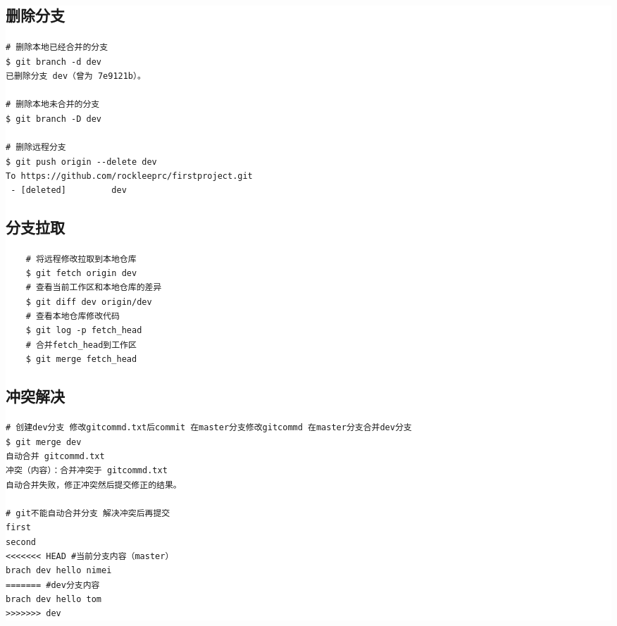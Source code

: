 ## 删除分支

	# 删除本地已经合并的分支
	$ git branch -d dev
	已删除分支 dev（曾为 7e9121b）。
	
	# 删除本地未合并的分支
	$ git branch -D dev
	
	# 删除远程分支
	$ git push origin --delete dev
	To https://github.com/rockleeprc/firstproject.git
	 - [deleted]         dev

## 分支拉取

```shell
	# 将远程修改拉取到本地仓库
	$ git fetch origin dev
	# 查看当前工作区和本地仓库的差异
	$ git diff dev origin/dev
	# 查看本地仓库修改代码
	$ git log -p fetch_head
	# 合并fetch_head到工作区
	$ git merge fetch_head
```



## 冲突解决

	# 创建dev分支 修改gitcommd.txt后commit 在master分支修改gitcommd 在master分支合并dev分支
	$ git merge dev
	自动合并 gitcommd.txt
	冲突（内容）：合并冲突于 gitcommd.txt
	自动合并失败，修正冲突然后提交修正的结果。
	
	# git不能自动合并分支 解决冲突后再提交
	first
	second
	<<<<<<< HEAD #当前分支内容（master）
	brach dev hello nimei
	======= #dev分支内容
	brach dev hello tom
	>>>>>>> dev
